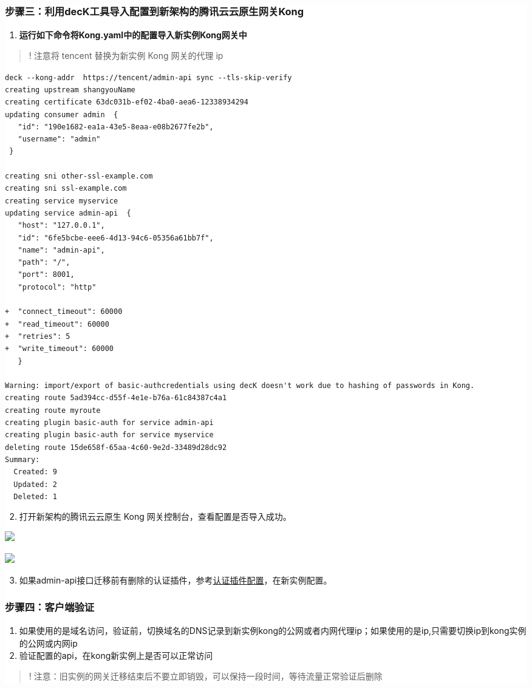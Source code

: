 ### 步骤三：利用decK工具导入配置到新架构的腾讯云云原生网关Kong

1. **运行如下命令将Kong.yaml中的配置导入新实例Kong网关中**

> ! 注意将 tencent 替换为新实例 Kong 网关的代理 ip

```
deck --kong-addr  https://tencent/admin-api sync --tls-skip-verify
creating upstream shangyouName
creating certificate 63dc031b-ef02-4ba0-aea6-12338934294
updating consumer admin  {
   "id": "190e1682-ea1a-43e5-8eaa-e08b2677fe2b",
   "username": "admin"
 }

creating sni other-ssl-example.com
creating sni ssl-example.com
creating service myservice
updating service admin-api  {
   "host": "127.0.0.1",
   "id": "6fe5bcbe-eee6-4d13-94c6-05356a61bb7f",
   "name": "admin-api",
   "path": "/",
   "port": 8001,
   "protocol": "http"

+  "connect_timeout": 60000
+  "read_timeout": 60000
+  "retries": 5
+  "write_timeout": 60000
   }

Warning: import/export of basic-authcredentials using decK doesn't work due to hashing of passwords in Kong.
creating route 5ad394cc-d55f-4e1e-b76a-61c84387c4a1
creating route myroute
creating plugin basic-auth for service admin-api
creating plugin basic-auth for service myservice
deleting route 15de658f-65aa-4c60-9e2d-33489d28dc92
Summary:
  Created: 9
  Updated: 2
  Deleted: 1
```

2. 打开新架构的腾讯云云原生 Kong 网关控制台，查看配置是否导入成功。

![](https://qcloudimg.tencent-cloud.cn/raw/cd6bc4ad85755fbd0630f1edf98500cc.png)

![](https://qcloudimg.tencent-cloud.cn/raw/8110cd3def1866409535149942f2b5b1.png)

3. 如果admin-api接口迁移前有删除的认证插件，参考[认证插件配置](https://cloud.tencent.com/document/product/1364/73677)，在新实例配置。

### 步骤四：客户端验证

1. 如果使用的是域名访问，验证前，切换域名的DNS记录到新实例kong的公网或者内网代理ip；如果使用的是ip,只需要切换ip到kong实例的公网或内网ip
2. 验证配置的api，在kong新实例上是否可以正常访问

> ! 注意：旧实例的网关迁移结束后不要立即销毁，可以保持一段时间，等待流量正常验证后删除
